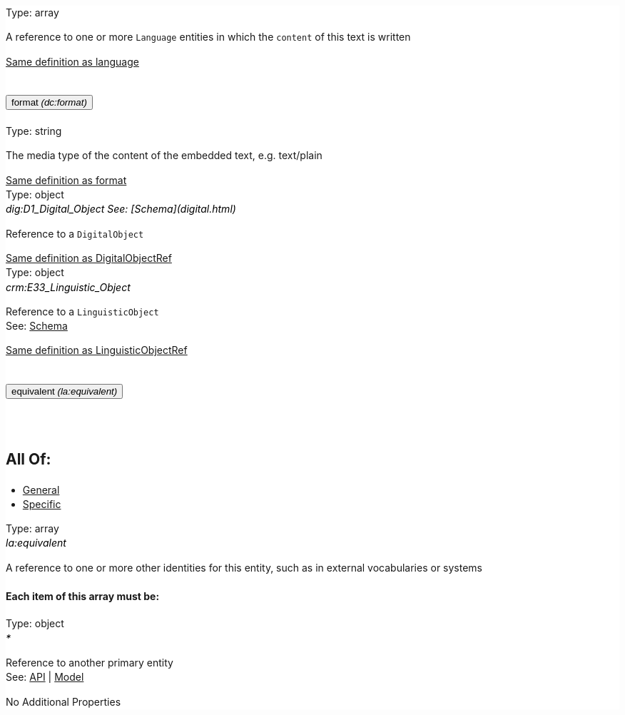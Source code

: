 <div id=identified_by_items_anyOf_i1_assigned_by_items_referred_to_by_items_anyOf_i0_language class="collapse property-definition-div" aria-labelledby=headingidentified_by_items_anyOf_i1_assigned_by_items_referred_to_by_items_anyOf_i0_language data-parent=#accordionidentified_by_items_anyOf_i1_assigned_by_items_referred_to_by_items_anyOf_i0_language> <div class="card-body pl-5"> <span class="badge badge-dark value-type">Type: array</span><br> <span class=description><p>A reference to one or more <code>Language</code> entities in which the <code>content</code> of this text is written</p> </span><a href=#identified_by_items_anyOf_i0_language onclick="anchorLink('identified_by_items_anyOf_i0_language')" class=ref-link>Same definition as language</a> </div> </div> </div> </div> <div class=accordion id=accordionidentified_by_items_anyOf_i1_assigned_by_items_referred_to_by_items_anyOf_i0_format> <div class=card> <div class=card-header id=headingidentified_by_items_anyOf_i1_assigned_by_items_referred_to_by_items_anyOf_i0_format> <h2 class=mb-0> <button class="btn btn-link property-name-button" type=button data-toggle=collapse data-target=#identified_by_items_anyOf_i1_assigned_by_items_referred_to_by_items_anyOf_i0_format aria-expanded aria-controls=identified_by_items_anyOf_i1_assigned_by_items_referred_to_by_items_anyOf_i0_format onclick="setAnchor('#identified_by_items_anyOf_i1_assigned_by_items_referred_to_by_items_anyOf_i0_format')"><span class=property-name>format</span><span style=color:black;font-weight:normal;font-style:oblique;font-size:-1;> (dc:format) </span></button> </h2> </div> <div id=identified_by_items_anyOf_i1_assigned_by_items_referred_to_by_items_anyOf_i0_format class="collapse property-definition-div" aria-labelledby=headingidentified_by_items_anyOf_i1_assigned_by_items_referred_to_by_items_anyOf_i0_format data-parent=#accordionidentified_by_items_anyOf_i1_assigned_by_items_referred_to_by_items_anyOf_i0_format> <div class="card-body pl-5"> <span class="badge badge-dark value-type">Type: string</span><br> <span class=description><p>The media type of the content of the embedded text, e.g. text/plain</p> </span><a href=#format onclick="anchorLink('format')" class=ref-link>Same definition as format</a> </div> </div> </div> </div> </div><div class="tab-pane fade card-body " id=tab-pane_identified_by_items_anyOf_i1_assigned_by_items_referred_to_by_items_anyOf_i1 role=tabpanel> <span class="badge badge-dark value-type">Type: object</span><br><span style=color:black;font-weight:normal;font-style:oblique;font-size:-1;>dig:D1_Digital_Object See: [Schema](digital.html)</span>  <span class=description><p>Reference to a <code>DigitalObject</code></p> </span><a href=#equivalent_allOf_i1_items onclick="anchorLink('equivalent_allOf_i1_items')" class=ref-link>Same definition as DigitalObjectRef</a> </div><div class="tab-pane fade card-body " id=tab-pane_identified_by_items_anyOf_i1_assigned_by_items_referred_to_by_items_anyOf_i2 role=tabpanel> <span class="badge badge-dark value-type">Type: object</span><br><span style=color:black;font-weight:normal;font-style:oblique;font-size:-1;>crm:E33_Linguistic_Object</span>  <span class=description><p>Reference to a <code>LinguisticObject</code><br> See: <a href=text.html>Schema</a></p> </span><a href=#digitally_carries_items onclick="anchorLink('digitally_carries_items')" class=ref-link>Same definition as LinguisticObjectRef</a> </div></div></div> </div> </div> </div> </div> </div> </div> <div class=accordion id=accordionequivalent> <div class=card> <div class=card-header id=headingequivalent> <h2 class=mb-0> <button class="btn btn-link property-name-button" type=button data-toggle=collapse data-target=#equivalent aria-expanded aria-controls=equivalent onclick="setAnchor('#equivalent')"><span class=property-name>equivalent</span><span style=color:black;font-weight:normal;font-style:oblique;font-size:-1;> (la:equivalent) </span></button> </h2> </div> <div id=equivalent class="collapse property-definition-div" aria-labelledby=headingequivalent data-parent=#accordionequivalent> <div class="card-body pl-5"> <br> <div class=all-of-value id=equivalent_allOf><h2 class=handle> <label>All Of:</label> </h2><ul class="nav nav-tabs" id=tabsequivalent_allOf_allOf role=tablist><li class=nav-item> <a class="nav-link active allOf-option" id=equivalent_allOf_i0 data-toggle=tab href=#tab-pane_equivalent_allOf_i0 role=tab onclick="setAnchor('#equivalent_allOf_i0')">General</a> </li><li class=nav-item> <a class="nav-link allOf-option" id=equivalent_allOf_i1 data-toggle=tab href=#tab-pane_equivalent_allOf_i1 role=tab onclick="setAnchor('#equivalent_allOf_i1')">Specific</a> </li></ul> <div class="tab-content card"><div class="tab-pane fade card-body active show" id=tab-pane_equivalent_allOf_i0 role=tabpanel> <span class="badge badge-dark value-type">Type: array</span><br><span style=color:black;font-weight:normal;font-style:oblique;font-size:-1;>la:equivalent</span>  <span class=description><p>A reference to one or more other identities for this entity, such as in external vocabularies or systems</p> </span> <h4>Each item of this array must be:</h4> <div class=card> <div class="card-body items-definition" id=equivalent_allOf_i0_items> <span class="badge badge-dark value-type">Type: object</span><br><span style=color:black;font-weight:normal;font-style:oblique;font-size:-1;>*</span>  <span class=description><p>Reference to another primary entity<br> See: <a href=https://linked.art/api/1.0/shared/reference/ >API</a> | <a href>Model</a></p> </span> <span class="badge badge-info no-additional">No Additional Properties</span> <div class=accordion id=accordionequivalent_allOf_i0_items_id> <div class=card> <div class=card-header id=headingequivalent_allOf_i0_items_id> <h2 class=mb-0>